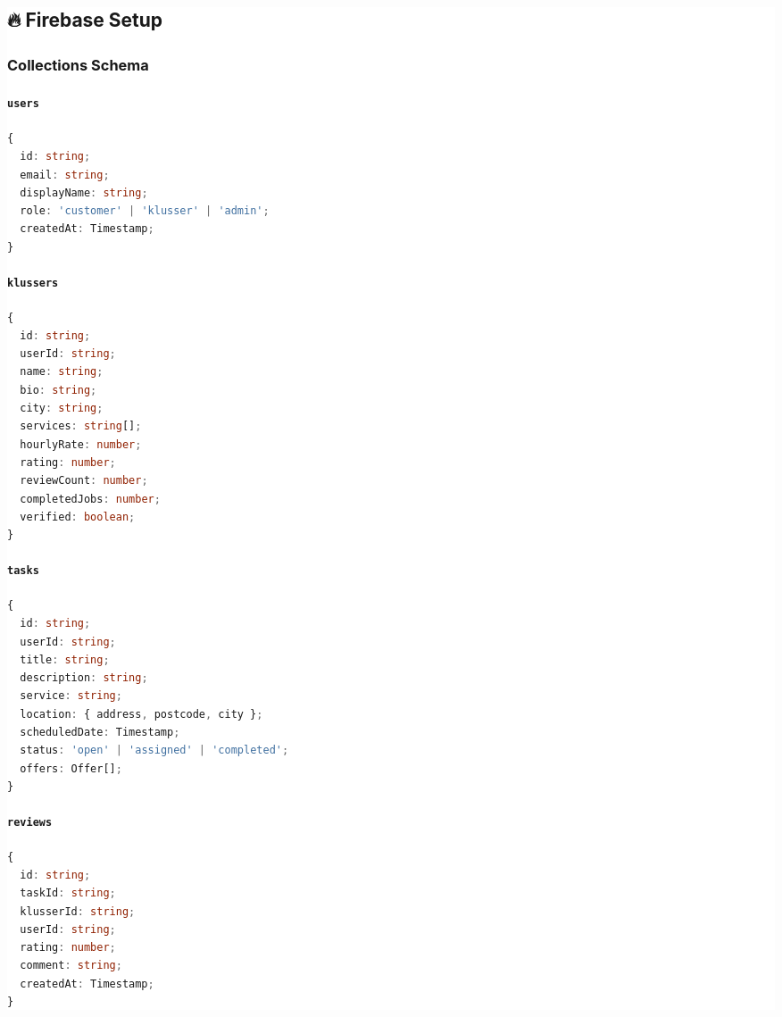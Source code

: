 ## 🔥 Firebase Setup

### Collections Schema

#### `users`
```typescript
{
  id: string;
  email: string;
  displayName: string;
  role: 'customer' | 'klusser' | 'admin';
  createdAt: Timestamp;
}
```

#### `klussers`
```typescript
{
  id: string;
  userId: string;
  name: string;
  bio: string;
  city: string;
  services: string[];
  hourlyRate: number;
  rating: number;
  reviewCount: number;
  completedJobs: number;
  verified: boolean;
}
```

#### `tasks`
```typescript
{
  id: string;
  userId: string;
  title: string;
  description: string;
  service: string;
  location: { address, postcode, city };
  scheduledDate: Timestamp;
  status: 'open' | 'assigned' | 'completed';
  offers: Offer[];
}
```

#### `reviews`
```typescript
{
  id: string;
  taskId: string;
  klusserId: string;
  userId: string;
  rating: number;
  comment: string;
  createdAt: Timestamp;
}
```
